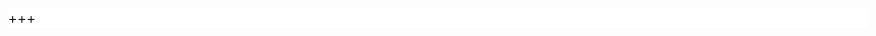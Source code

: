 +++

<!--not visible Jan 6, 2025

+++ **[!UICONTROL Search (Legacy)]**

This search module looks for records in an object in Workfront that match the search query you specify.

You can map this information in subsequent modules in the scenario.

When you are configuring this module, the following fields display.

<table style="table-layout:auto">
 <col> 
 <col> 
 <tbody> 
  <tr> 
   <td>[!UICONTROL Connection]</td> 
   <td> <p>For instructions about connecting your Workfront app to Workfront Fusion, see <a href="#connect-workfront-to-workfront-fusion" class="MCXref xref">Connect Workfront to Workfront Fusion</a> in this article.</p> </td> 
  </tr> 
  <tr> 
   <td>[!UICONTROL Record Type]</td> 
   <td> <p>Select the type of Workfront record that you want the module to search for.</p> </td> 
  </tr> 
  <tr> 
   <td>[!UICONTROL Result Set]</td> 
   <td>Select an option to specify whether you want the module to get the first result that matches your search criteria or all the results that match it.</td> 
  </tr> 
  <tr> 
   <td>[!UICONTROL Maximal]</td> 
   <td> <p>Enter or map the maximum number of records you want the module to return during each scenario execution cycle.</p> </td> 
  </tr> 
  <tr> 
   <td>[!UICONTROL Search criteria]</td> 
